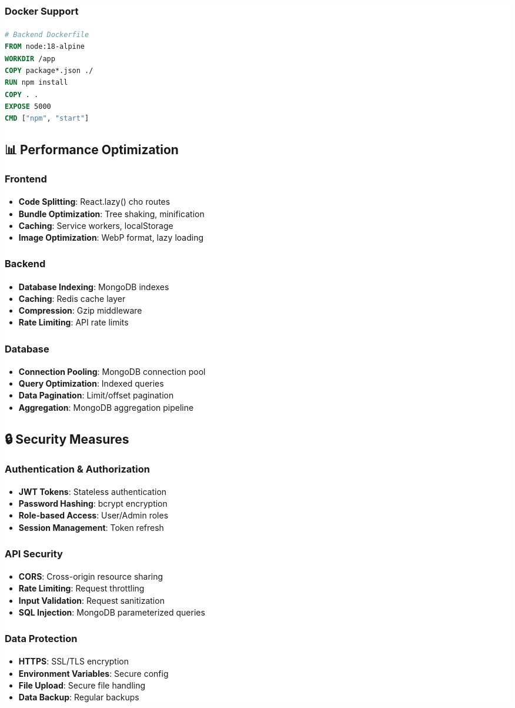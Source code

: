### Docker Support
```dockerfile
# Backend Dockerfile
FROM node:18-alpine
WORKDIR /app
COPY package*.json ./
RUN npm install
COPY . .
EXPOSE 5000
CMD ["npm", "start"]
```

## 📊 Performance Optimization

### Frontend
- **Code Splitting**: React.lazy() cho routes
- **Bundle Optimization**: Tree shaking, minification
- **Caching**: Service workers, localStorage
- **Image Optimization**: WebP format, lazy loading

### Backend
- **Database Indexing**: MongoDB indexes
- **Caching**: Redis cache layer
- **Compression**: Gzip middleware
- **Rate Limiting**: API rate limits

### Database
- **Connection Pooling**: MongoDB connection pool
- **Query Optimization**: Indexed queries
- **Data Pagination**: Limit/offset pagination
- **Aggregation**: MongoDB aggregation pipeline

## 🔒 Security Measures

### Authentication & Authorization
- **JWT Tokens**: Stateless authentication
- **Password Hashing**: bcrypt encryption
- **Role-based Access**: User/Admin roles
- **Session Management**: Token refresh

### API Security
- **CORS**: Cross-origin resource sharing
- **Rate Limiting**: Request throttling
- **Input Validation**: Request sanitization
- **SQL Injection**: MongoDB parameterized queries

### Data Protection
- **HTTPS**: SSL/TLS encryption
- **Environment Variables**: Secure config
- **File Upload**: Secure file handling
- **Data Backup**: Regular backups
